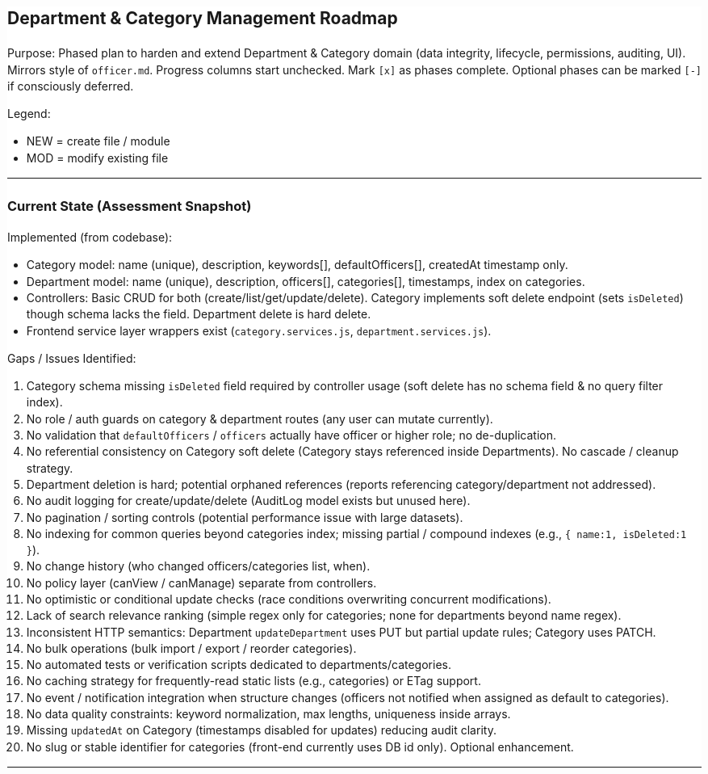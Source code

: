 ## Department & Category Management Roadmap

Purpose: Phased plan to harden and extend Department & Category domain (data integrity, lifecycle, permissions, auditing, UI). Mirrors style of `officer.md`. Progress columns start unchecked. Mark `[x]` as phases complete. Optional phases can be marked `[-]` if consciously deferred.

Legend:
- NEW = create file / module
- MOD = modify existing file

---
### Current State (Assessment Snapshot)
Implemented (from codebase):
- Category model: name (unique), description, keywords[], defaultOfficers[], createdAt timestamp only.
- Department model: name (unique), description, officers[], categories[], timestamps, index on categories.
- Controllers: Basic CRUD for both (create/list/get/update/delete). Category implements soft delete endpoint (sets `isDeleted`) though schema lacks the field. Department delete is hard delete.
- Frontend service layer wrappers exist (`category.services.js`, `department.services.js`).

Gaps / Issues Identified:
1. Category schema missing `isDeleted` field required by controller usage (soft delete has no schema field & no query filter index).
2. No role / auth guards on category & department routes (any user can mutate currently).
3. No validation that `defaultOfficers` / `officers` actually have officer or higher role; no de-duplication.
4. No referential consistency on Category soft delete (Category stays referenced inside Departments). No cascade / cleanup strategy.
5. Department deletion is hard; potential orphaned references (reports referencing category/department not addressed).
6. No audit logging for create/update/delete (AuditLog model exists but unused here).
7. No pagination / sorting controls (potential performance issue with large datasets).
8. No indexing for common queries beyond categories index; missing partial / compound indexes (e.g., `{ name:1, isDeleted:1 }`).
9. No change history (who changed officers/categories list, when).
10. No policy layer (canView / canManage) separate from controllers.
11. No optimistic or conditional update checks (race conditions overwriting concurrent modifications).
12. Lack of search relevance ranking (simple regex only for categories; none for departments beyond name regex).
13. Inconsistent HTTP semantics: Department `updateDepartment` uses PUT but partial update rules; Category uses PATCH.
14. No bulk operations (bulk import / export / reorder categories).
15. No automated tests or verification scripts dedicated to departments/categories.
16. No caching strategy for frequently-read static lists (e.g., categories) or ETag support.
17. No event / notification integration when structure changes (officers not notified when assigned as default to categories).
18. No data quality constraints: keyword normalization, max lengths, uniqueness inside arrays.
19. Missing `updatedAt` on Category (timestamps disabled for updates) reducing audit clarity.
20. No slug or stable identifier for categories (front-end currently uses DB id only). Optional enhancement.

---
